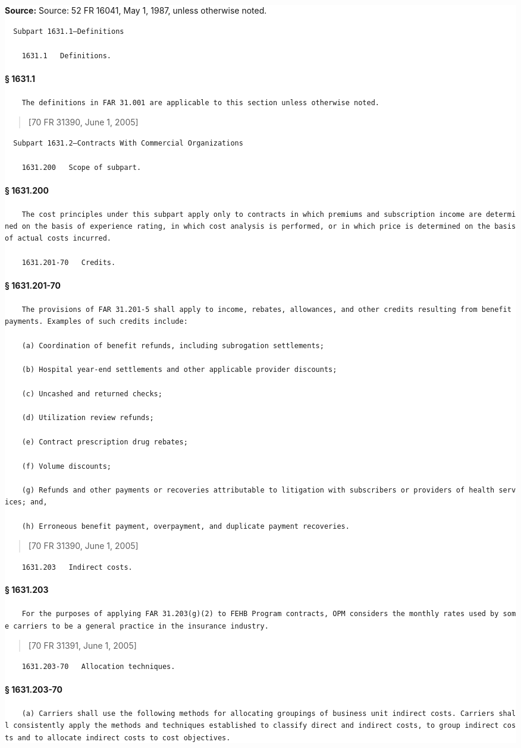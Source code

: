 **Source:** Source: 52 FR 16041, May 1, 1987, unless otherwise noted.

      Subpart 1631.1—Definitions

        1631.1   Definitions.

#### § 1631.1

        The definitions in FAR 31.001 are applicable to this section unless otherwise noted.

> [70 FR 31390, June 1, 2005]

      Subpart 1631.2—Contracts With Commercial Organizations

        1631.200   Scope of subpart.

#### § 1631.200

        The cost principles under this subpart apply only to contracts in which premiums and subscription income are determined on the basis of experience rating, in which cost analysis is performed, or in which price is determined on the basis of actual costs incurred.

        1631.201-70   Credits.

#### § 1631.201-70

        The provisions of FAR 31.201-5 shall apply to income, rebates, allowances, and other credits resulting from benefit payments. Examples of such credits include:

        (a) Coordination of benefit refunds, including subrogation settlements;

        (b) Hospital year-end settlements and other applicable provider discounts;

        (c) Uncashed and returned checks;

        (d) Utilization review refunds;

        (e) Contract prescription drug rebates;

        (f) Volume discounts;

        (g) Refunds and other payments or recoveries attributable to litigation with subscribers or providers of health services; and,

        (h) Erroneous benefit payment, overpayment, and duplicate payment recoveries.

> [70 FR 31390, June 1, 2005]

        1631.203   Indirect costs.

#### § 1631.203

        For the purposes of applying FAR 31.203(g)(2) to FEHB Program contracts, OPM considers the monthly rates used by some carriers to be a general practice in the insurance industry.

> [70 FR 31391, June 1, 2005]

        1631.203-70   Allocation techniques.

#### § 1631.203-70

        (a) Carriers shall use the following methods for allocating groupings of business unit indirect costs. Carriers shall consistently apply the methods and techniques established to classify direct and indirect costs, to group indirect costs and to allocate indirect costs to cost objectives.
